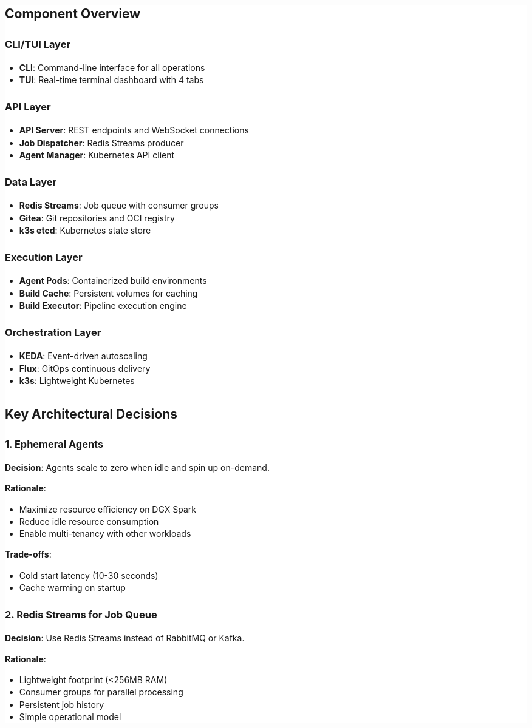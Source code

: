 ## Component Overview

### CLI/TUI Layer
- **CLI**: Command-line interface for all operations
- **TUI**: Real-time terminal dashboard with 4 tabs

### API Layer
- **API Server**: REST endpoints and WebSocket connections
- **Job Dispatcher**: Redis Streams producer
- **Agent Manager**: Kubernetes API client

### Data Layer
- **Redis Streams**: Job queue with consumer groups
- **Gitea**: Git repositories and OCI registry
- **k3s etcd**: Kubernetes state store

### Execution Layer
- **Agent Pods**: Containerized build environments
- **Build Cache**: Persistent volumes for caching
- **Build Executor**: Pipeline execution engine

### Orchestration Layer
- **KEDA**: Event-driven autoscaling
- **Flux**: GitOps continuous delivery
- **k3s**: Lightweight Kubernetes

## Key Architectural Decisions

### 1. Ephemeral Agents
**Decision**: Agents scale to zero when idle and spin up on-demand.

**Rationale**:
- Maximize resource efficiency on DGX Spark
- Reduce idle resource consumption
- Enable multi-tenancy with other workloads

**Trade-offs**:
- Cold start latency (10-30 seconds)
- Cache warming on startup

### 2. Redis Streams for Job Queue
**Decision**: Use Redis Streams instead of RabbitMQ or Kafka.

**Rationale**:
- Lightweight footprint (<256MB RAM)
- Consumer groups for parallel processing
- Persistent job history
- Simple operational model
